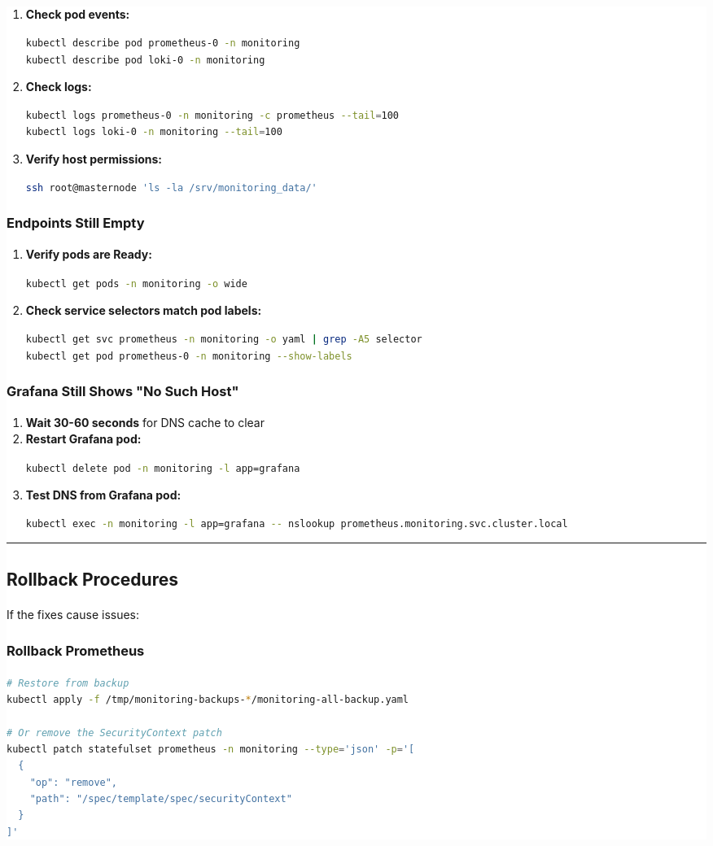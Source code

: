 1. **Check pod events:**
   ```bash
   kubectl describe pod prometheus-0 -n monitoring
   kubectl describe pod loki-0 -n monitoring
   ```

2. **Check logs:**
   ```bash
   kubectl logs prometheus-0 -n monitoring -c prometheus --tail=100
   kubectl logs loki-0 -n monitoring --tail=100
   ```

3. **Verify host permissions:**
   ```bash
   ssh root@masternode 'ls -la /srv/monitoring_data/'
   ```

### Endpoints Still Empty

1. **Verify pods are Ready:**
   ```bash
   kubectl get pods -n monitoring -o wide
   ```

2. **Check service selectors match pod labels:**
   ```bash
   kubectl get svc prometheus -n monitoring -o yaml | grep -A5 selector
   kubectl get pod prometheus-0 -n monitoring --show-labels
   ```

### Grafana Still Shows "No Such Host"

1. **Wait 30-60 seconds** for DNS cache to clear
2. **Restart Grafana pod:**
   ```bash
   kubectl delete pod -n monitoring -l app=grafana
   ```
3. **Test DNS from Grafana pod:**
   ```bash
   kubectl exec -n monitoring -l app=grafana -- nslookup prometheus.monitoring.svc.cluster.local
   ```

---

## Rollback Procedures

If the fixes cause issues:

### Rollback Prometheus

```bash
# Restore from backup
kubectl apply -f /tmp/monitoring-backups-*/monitoring-all-backup.yaml

# Or remove the SecurityContext patch
kubectl patch statefulset prometheus -n monitoring --type='json' -p='[
  {
    "op": "remove",
    "path": "/spec/template/spec/securityContext"
  }
]'
```
